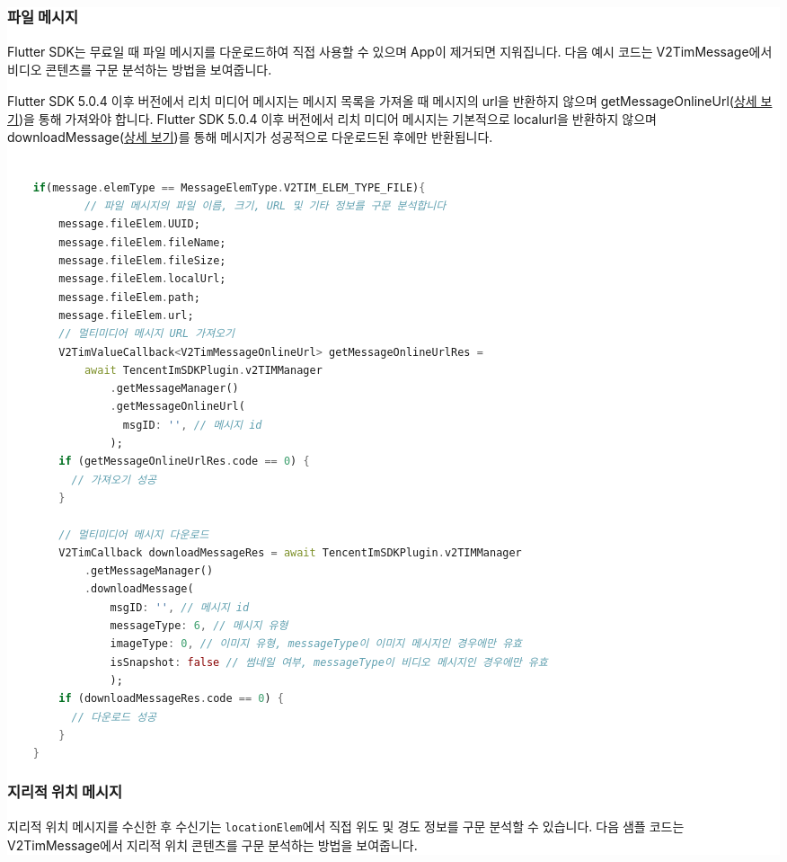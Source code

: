 
### 파일 메시지

Flutter SDK는 무료일 때 파일 메시지를 다운로드하여 직접 사용할 수 있으며 App이 제거되면 지워집니다. 다음 예시 코드는 V2TimMessage에서 비디오 콘텐츠를 구문 분석하는 방법을 보여줍니다.

Flutter SDK 5.0.4 이후 버전에서 리치 미디어 메시지는 메시지 목록을 가져올 때 메시지의 url을 반환하지 않으며 getMessageOnlineUrl([상세 보기](https://comm.qq.com/im/doc/flutter/zh/SDKAPI/Api/V2TIMMessageManager/getMessageOnlineUrl.html))을 통해 가져와야 합니다.
Flutter SDK 5.0.4 이후 버전에서 리치 미디어 메시지는 기본적으로 localurl을 반환하지 않으며 downloadMessage([상세 보기](https://comm.qq.com/im/doc/flutter/zh/SDKAPI/Api/V2TIMMessageManager/downloadMessage.html))를 통해 메시지가 성공적으로 다운로드된 후에만 반환됩니다.

```dart

    if(message.elemType == MessageElemType.V2TIM_ELEM_TYPE_FILE){
  			// 파일 메시지의 파일 이름, 크기, URL 및 기타 정보를 구문 분석합니다
        message.fileElem.UUID;
        message.fileElem.fileName;
        message.fileElem.fileSize;
        message.fileElem.localUrl;
        message.fileElem.path;
        message.fileElem.url;
        // 멀티미디어 메시지 URL 가져오기
        V2TimValueCallback<V2TimMessageOnlineUrl> getMessageOnlineUrlRes =
            await TencentImSDKPlugin.v2TIMManager
                .getMessageManager()
                .getMessageOnlineUrl(
                  msgID: '', // 메시지 id
                );
        if (getMessageOnlineUrlRes.code == 0) {
          // 가져오기 성공
        }

        // 멀티미디어 메시지 다운로드
        V2TimCallback downloadMessageRes = await TencentImSDKPlugin.v2TIMManager
            .getMessageManager()
            .downloadMessage(
                msgID: '', // 메시지 id
                messageType: 6, // 메시지 유형
                imageType: 0, // 이미지 유형, messageType이 이미지 메시지인 경우에만 유효
                isSnapshot: false // 썸네일 여부, messageType이 비디오 메시지인 경우에만 유효
                );
        if (downloadMessageRes.code == 0) {
          // 다운로드 성공
        }
    }
```


### 지리적 위치 메시지

지리적 위치 메시지를 수신한 후 수신기는 `locationElem`에서 직접 위도 및 경도 정보를 구문 분석할 수 있습니다.
다음 샘플 코드는 V2TimMessage에서 지리적 위치 콘텐츠를 구문 분석하는 방법을 보여줍니다.
